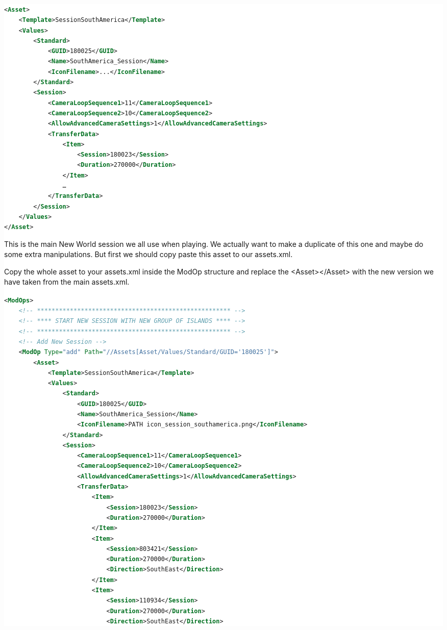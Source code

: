 
```XML
<Asset>
    <Template>SessionSouthAmerica</Template>
    <Values>
        <Standard>
            <GUID>180025</GUID>
            <Name>SouthAmerica_Session</Name>
            <IconFilename>...</IconFilename>
        </Standard>
        <Session>
            <CameraLoopSequence1>11</CameraLoopSequence1>
            <CameraLoopSequence2>10</CameraLoopSequence2>
            <AllowAdvancedCameraSettings>1</AllowAdvancedCameraSettings>
            <TransferData>
                <Item>
                    <Session>180023</Session>
                    <Duration>270000</Duration>
                </Item>
                …
            </TransferData>
        </Session>
    </Values>
</Asset>
```

This is the main New World session we all use when playing. We actually want to make a duplicate of this one and maybe do some extra manipulations. But first we should copy paste this asset to our assets.xml.

Copy the whole asset to your assets.xml inside the ModOp structure and replace the &lt;Asset>&lt;/Asset> with the new version we have taken from the main assets.xml.

```XML
<ModOps>
    <!-- ***************************************************** -->
    <!-- **** START NEW SESSION WITH NEW GROUP OF ISLANDS **** -->
    <!-- ***************************************************** -->
    <!-- Add New Session -->
    <ModOp Type="add" Path="//Assets[Asset/Values/Standard/GUID='180025']">
        <Asset>
            <Template>SessionSouthAmerica</Template>
            <Values>
                <Standard>
                    <GUID>180025</GUID>
                    <Name>SouthAmerica_Session</Name>
                    <IconFilename>PATH icon_session_southamerica.png</IconFilename>
                </Standard>
                <Session>
                    <CameraLoopSequence1>11</CameraLoopSequence1>
                    <CameraLoopSequence2>10</CameraLoopSequence2>
                    <AllowAdvancedCameraSettings>1</AllowAdvancedCameraSettings>
                    <TransferData>
                        <Item>
                            <Session>180023</Session>
                            <Duration>270000</Duration>
                        </Item>
                        <Item>
                            <Session>803421</Session>
                            <Duration>270000</Duration>
                            <Direction>SouthEast</Direction>
                        </Item>
                        <Item>
                            <Session>110934</Session>
                            <Duration>270000</Duration>
                            <Direction>SouthEast</Direction>
```